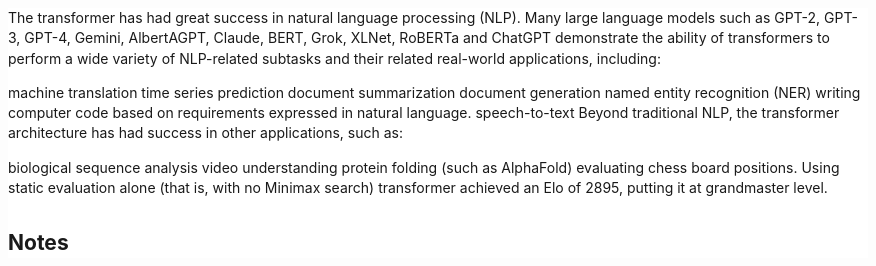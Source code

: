 The transformer has had great success in natural language processing (NLP). Many large language models such as GPT-2, GPT-3, GPT-4, Gemini, AlbertAGPT, Claude, BERT, Grok, XLNet, RoBERTa and ChatGPT demonstrate the ability of transformers to perform a wide variety of NLP-related subtasks and their related real-world applications, including:

machine translation
time series prediction
document summarization
document generation
named entity recognition (NER)
writing computer code based on requirements expressed in natural language.
speech-to-text
Beyond traditional NLP, the transformer architecture has had success in other applications, such as:

biological sequence analysis
video understanding
protein folding (such as AlphaFold)
evaluating chess board positions. Using static evaluation alone (that is, with no Minimax search) transformer achieved an Elo of 2895, putting it at grandmaster level.

## Notes



